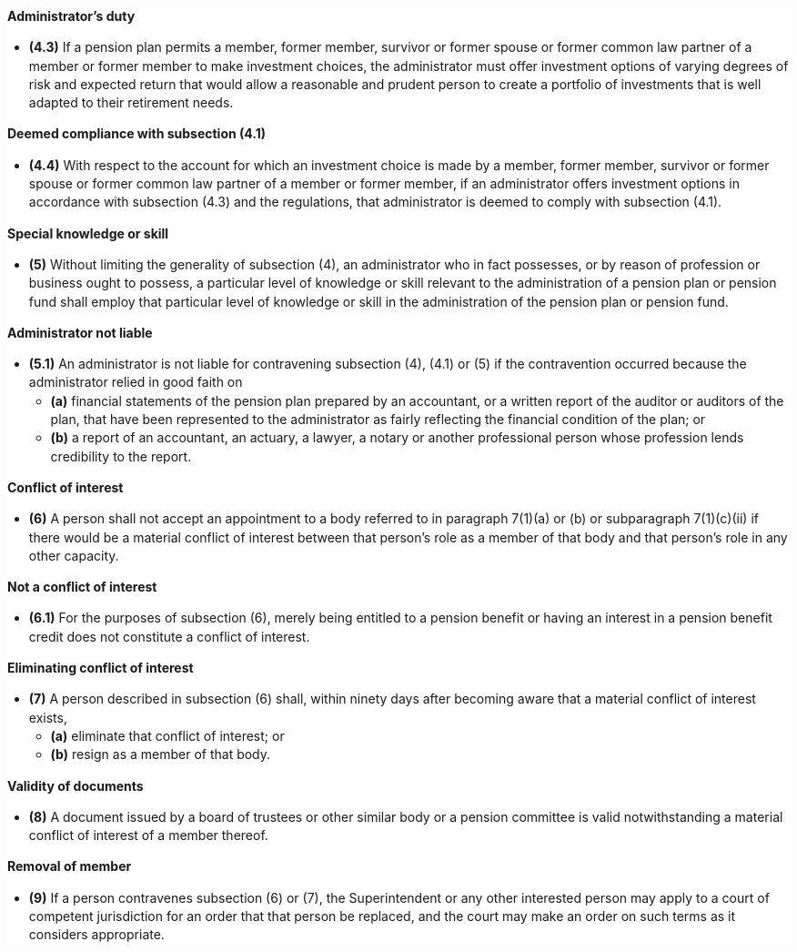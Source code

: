 **Administrator’s duty**

- **(4.3)** If a pension plan permits a member, former member, survivor or former spouse or former common law partner of a member or former member to make investment choices, the administrator must offer investment options of varying degrees of risk and expected return that would allow a reasonable and prudent person to create a portfolio of investments that is well adapted to their retirement needs.

**Deemed compliance with subsection (4.1)**

- **(4.4)** With respect to the account for which an investment choice is made by a member, former member, survivor or former spouse or former common law partner of a member or former member, if an administrator offers investment options in accordance with subsection (4.3) and the regulations, that administrator is deemed to comply with subsection (4.1).

**Special knowledge or skill**

- **(5)** Without limiting the generality of subsection (4), an administrator who in fact possesses, or by reason of profession or business ought to possess, a particular level of knowledge or skill relevant to the administration of a pension plan or pension fund shall employ that particular level of knowledge or skill in the administration of the pension plan or pension fund.

**Administrator not liable**

- **(5.1)** An administrator is not liable for contravening subsection (4), (4.1) or (5) if the contravention occurred because the administrator relied in good faith on
	- **(a)** financial statements of the pension plan prepared by an accountant, or a written report of the auditor or auditors of the plan, that have been represented to the administrator as fairly reflecting the financial condition of the plan; or
	- **(b)** a report of an accountant, an actuary, a lawyer, a notary or another professional person whose profession lends credibility to the report.

**Conflict of interest**

- **(6)** A person shall not accept an appointment to a body referred to in paragraph 7(1)(a) or (b) or subparagraph 7(1)(c)(ii) if there would be a material conflict of interest between that person’s role as a member of that body and that person’s role in any other capacity.

**Not a conflict of interest**

- **(6.1)** For the purposes of subsection (6), merely being entitled to a pension benefit or having an interest in a pension benefit credit does not constitute a conflict of interest.

**Eliminating conflict of interest**

- **(7)** A person described in subsection (6) shall, within ninety days after becoming aware that a material conflict of interest exists,
	- **(a)** eliminate that conflict of interest; or
	- **(b)** resign as a member of that body.

**Validity of documents**

- **(8)** A document issued by a board of trustees or other similar body or a pension committee is valid notwithstanding a material conflict of interest of a member thereof.

**Removal of member**

- **(9)** If a person contravenes subsection (6) or (7), the Superintendent or any other interested person may apply to a court of competent jurisdiction for an order that that person be replaced, and the court may make an order on such terms as it considers appropriate.

